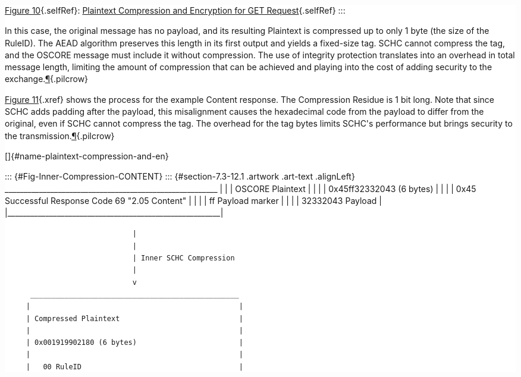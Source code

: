 
[Figure 10](#figure-10){.selfRef}: [Plaintext Compression and Encryption
for GET Request](#name-plaintext-compression-and-e){.selfRef}
:::

In this case, the original message has no payload, and its resulting
Plaintext is compressed up to only 1 byte (the size of the RuleID). The
AEAD algorithm preserves this length in its first output and yields a
fixed-size tag. SCHC cannot compress the tag, and the OSCORE message
must include it without compression. The use of integrity protection
translates into an overhead in total message length, limiting the amount
of compression that can be achieved and playing into the cost of adding
security to the exchange.[¶](#section-7.3-10){.pilcrow}

[Figure 11](#Fig-Inner-Compression-CONTENT){.xref} shows the process for
the example Content response. The Compression Residue is 1 bit long.
Note that since SCHC adds padding after the payload, this misalignment
causes the hexadecimal code from the payload to differ from the
original, even if SCHC cannot compress the tag. The overhead for the tag
bytes limits SCHC\'s performance but brings security to the
transmission.[¶](#section-7.3-11){.pilcrow}

[]{#name-plaintext-compression-and-en}

::: {#Fig-Inner-Compression-CONTENT}
::: {#section-7.3-12.1 .artwork .art-text .alignLeft}
       ________________________________________________________
      |                                                        |
      | OSCORE Plaintext                                       |
      |                                                        |
      | 0x45ff32332043  (6 bytes)                              |
      |                                                        |
      | 0x45 Successful Response Code 69 "2.05 Content"        |
      |                                                        |
      |     ff Payload marker                                  |
      |                                                        |
      |       32332043 Payload                                 |
      |________________________________________________________|

                                  |
                                  |
                                  | Inner SCHC Compression
                                  |
                                  v
          _________________________________________________
         |                                                 |
         | Compressed Plaintext                            |
         |                                                 |
         | 0x001919902180 (6 bytes)                        |
         |                                                 |
         |   00 RuleID                                     |